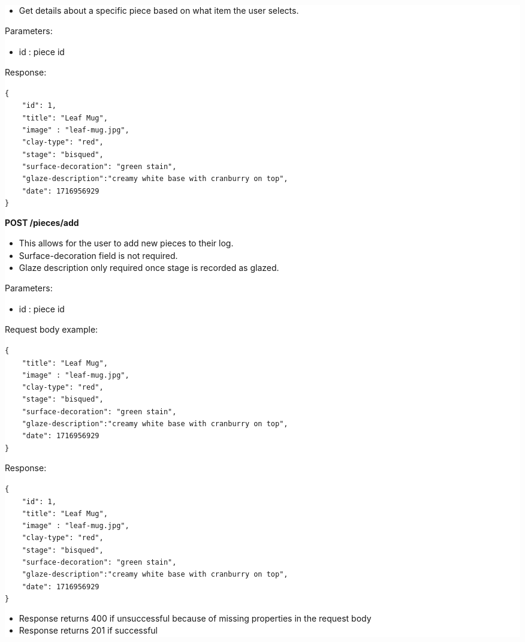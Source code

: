 - Get details about a specific piece based on what item the user selects.

Parameters:
- id : piece id

Response:
```
{
    "id": 1,
    "title": "Leaf Mug",
    "image" : "leaf-mug.jpg",
    "clay-type": "red",
    "stage": "bisqued",
    "surface-decoration": "green stain",
    "glaze-description":"creamy white base with cranburry on top",
    "date": 1716956929
}
```

**POST /pieces/add**

- This allows for the user to add new pieces to their log.
- Surface-decoration field is not required.
- Glaze description only required once stage is recorded as glazed.

Parameters:
- id : piece id

Request body example:
```
{
    "title": "Leaf Mug",
    "image" : "leaf-mug.jpg",
    "clay-type": "red",
    "stage": "bisqued",
    "surface-decoration": "green stain",
    "glaze-description":"creamy white base with cranburry on top",
    "date": 1716956929
}
```

Response:
```
{
    "id": 1,
    "title": "Leaf Mug",
    "image" : "leaf-mug.jpg",
    "clay-type": "red",
    "stage": "bisqued",
    "surface-decoration": "green stain",
    "glaze-description":"creamy white base with cranburry on top",
    "date": 1716956929
}
```
- Response returns 400 if unsuccessful because of missing properties in the request body
- Response returns 201 if successful
